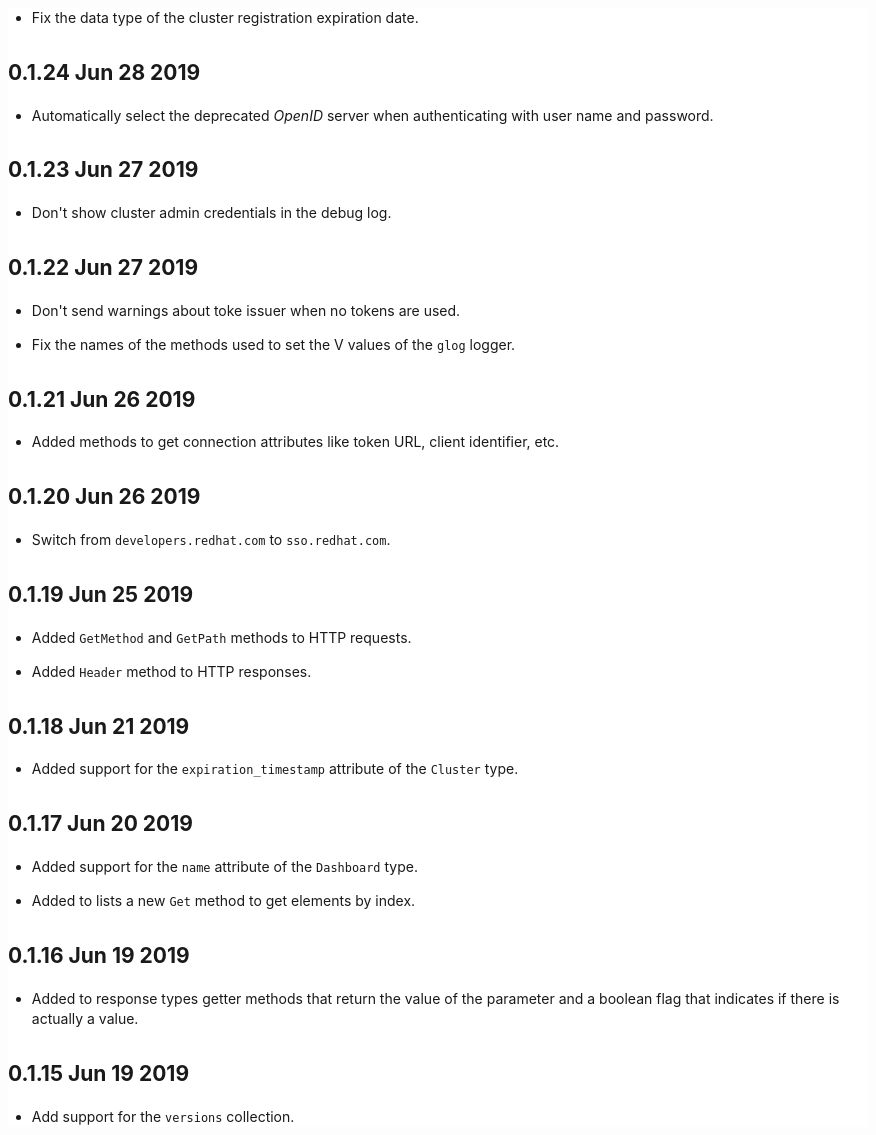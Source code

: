 - Fix the data type of the cluster registration expiration date.

## 0.1.24 Jun 28 2019

- Automatically select the deprecated _OpenID_ server when authenticating with
  user name and password.

## 0.1.23 Jun 27 2019

- Don't show cluster admin credentials in the debug log.

## 0.1.22 Jun 27 2019

- Don't send warnings about toke issuer when no tokens are used.

- Fix the names of the methods used to set the V values of the `glog` logger.

## 0.1.21 Jun 26 2019

- Added methods to get connection attributes like token URL, client identifier,
  etc.

## 0.1.20 Jun 26 2019

- Switch from `developers.redhat.com` to `sso.redhat.com`.

## 0.1.19 Jun 25 2019

- Added `GetMethod` and `GetPath` methods to HTTP requests.

- Added `Header` method to HTTP responses.

## 0.1.18 Jun 21 2019

- Added support for the `expiration_timestamp` attribute of the `Cluster` type.

## 0.1.17 Jun 20 2019

- Added support for the `name` attribute of the `Dashboard` type.

- Added to lists a new `Get` method to get elements by index.

## 0.1.16 Jun 19 2019

- Added to response types getter methods that return the value of the parameter
  and a boolean flag that indicates if there is actually a value.

## 0.1.15 Jun 19 2019

- Add support for the `versions` collection.

